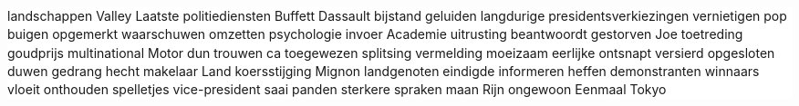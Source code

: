 landschappen
Valley
Laatste
politiediensten
Buffett
Dassault
bijstand
geluiden
langdurige
presidentsverkiezingen
vernietigen
pop
buigen
opgemerkt
waarschuwen
omzetten
psychologie
invoer
Academie
uitrusting
beantwoordt
gestorven
Joe
toetreding
goudprijs
multinational
Motor
dun
trouwen
ca
toegewezen
splitsing
vermelding
moeizaam
eerlijke
ontsnapt
versierd
opgesloten
duwen
gedrang
hecht
makelaar
Land
koersstijging
Mignon
landgenoten
eindigde
informeren
heffen
demonstranten
winnaars
vloeit
onthouden
spelletjes
vice-president
saai
panden
sterkere
spraken
maan
Rijn
ongewoon
Eenmaal
Tokyo